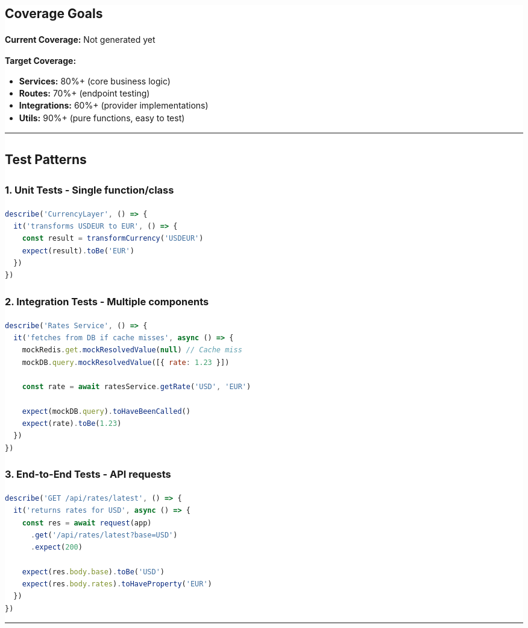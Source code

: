 
## Coverage Goals

**Current Coverage:** Not generated yet

**Target Coverage:**
- **Services:** 80%+ (core business logic)
- **Routes:** 70%+ (endpoint testing)
- **Integrations:** 60%+ (provider implementations)
- **Utils:** 90%+ (pure functions, easy to test)

---

## Test Patterns

### 1. **Unit Tests** - Single function/class
```javascript
describe('CurrencyLayer', () => {
  it('transforms USDEUR to EUR', () => {
    const result = transformCurrency('USDEUR')
    expect(result).toBe('EUR')
  })
})
```

### 2. **Integration Tests** - Multiple components
```javascript
describe('Rates Service', () => {
  it('fetches from DB if cache misses', async () => {
    mockRedis.get.mockResolvedValue(null) // Cache miss
    mockDB.query.mockResolvedValue([{ rate: 1.23 }])
    
    const rate = await ratesService.getRate('USD', 'EUR')
    
    expect(mockDB.query).toHaveBeenCalled()
    expect(rate).toBe(1.23)
  })
})
```

### 3. **End-to-End Tests** - API requests
```javascript
describe('GET /api/rates/latest', () => {
  it('returns rates for USD', async () => {
    const res = await request(app)
      .get('/api/rates/latest?base=USD')
      .expect(200)
    
    expect(res.body.base).toBe('USD')
    expect(res.body.rates).toHaveProperty('EUR')
  })
})
```

---